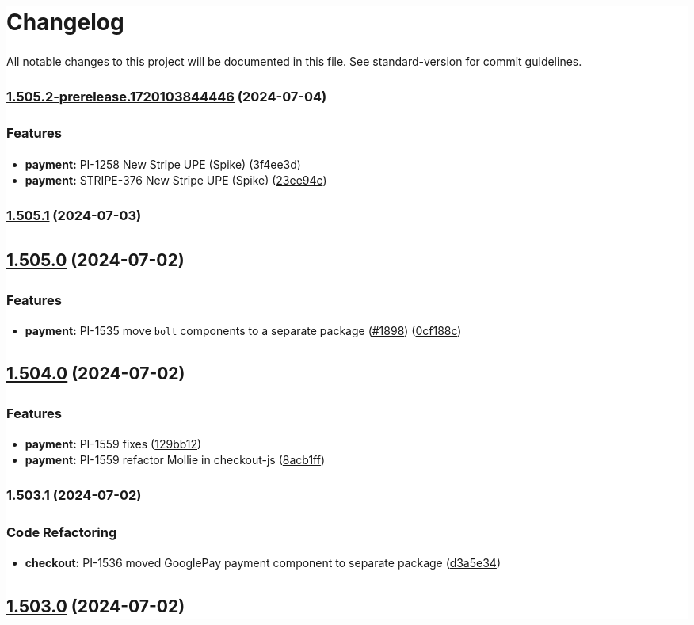 # Changelog

All notable changes to this project will be documented in this file. See [standard-version](https://github.com/conventional-changelog/standard-version) for commit guidelines.

### [1.505.2-prerelease.1720103844446](https://github.com/bigcommerce/checkout-js/compare/v1.505.1...v1.505.2-prerelease.1720103844446) (2024-07-04)


### Features

* **payment:** PI-1258 New Stripe UPE (Spike) ([3f4ee3d](https://github.com/bigcommerce/checkout-js/commit/3f4ee3d78826348f909349cf0631288b9aabbc1b))
* **payment:** STRIPE-376 New Stripe UPE (Spike) ([23ee94c](https://github.com/bigcommerce/checkout-js/commit/23ee94cd5a4e93adac38521a1c919a8b892a9b33))

### [1.505.1](https://github.com/bigcommerce/checkout-js/compare/v1.505.0...v1.505.1) (2024-07-03)

## [1.505.0](https://github.com/bigcommerce/checkout-js/compare/v1.504.0...v1.505.0) (2024-07-02)


### Features

* **payment:** PI-1535 move `bolt` components to a separate package ([#1898](https://github.com/bigcommerce/checkout-js/issues/1898)) ([0cf188c](https://github.com/bigcommerce/checkout-js/commit/0cf188ce8705a234fce00c0fae34836f1d333455))

## [1.504.0](https://github.com/bigcommerce/checkout-js/compare/v1.503.1...v1.504.0) (2024-07-02)


### Features

* **payment:** PI-1559 fixes ([129bb12](https://github.com/bigcommerce/checkout-js/commit/129bb12aa16bc2647d7130f372021bb2ef053606))
* **payment:** PI-1559 refactor Mollie in checkout-js ([8acb1ff](https://github.com/bigcommerce/checkout-js/commit/8acb1ffb47e699a419127b5cf5752e3211d712dd))

### [1.503.1](https://github.com/bigcommerce/checkout-js/compare/v1.503.0...v1.503.1) (2024-07-02)


### Code Refactoring

* **checkout:** PI-1536 moved GooglePay payment component to separate package ([d3a5e34](https://github.com/bigcommerce/checkout-js/commit/d3a5e34b8c307a5f5d15d9b79045c511d6ebe653))

## [1.503.0](https://github.com/bigcommerce/checkout-js/compare/v1.502.0...v1.503.0) (2024-07-02)
